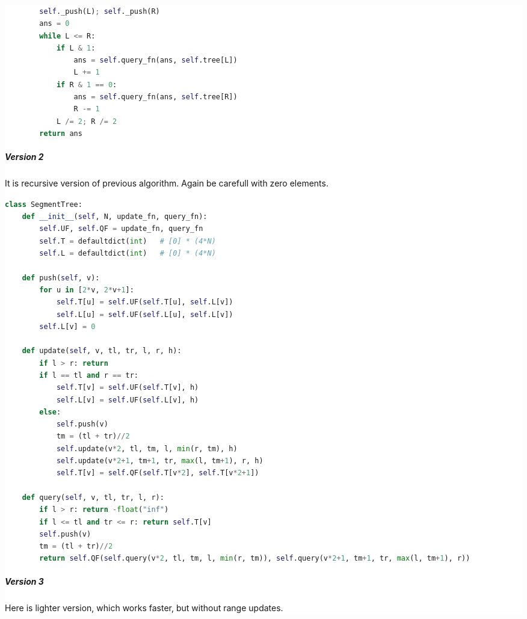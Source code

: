 ```python
        self._push(L); self._push(R)
        ans = 0
        while L <= R:
            if L & 1:
                ans = self.query_fn(ans, self.tree[L])
                L += 1
            if R & 1 == 0:
                ans = self.query_fn(ans, self.tree[R])
                R -= 1
            L /= 2; R /= 2
        return ans
```

##### Version 2
It is recursive version of previous algorithm. Again be carefull with zero elements.

```python
class SegmentTree:
    def __init__(self, N, update_fn, query_fn):
        self.UF, self.QF = update_fn, query_fn
        self.T = defaultdict(int)   # [0] * (4*N)
        self.L = defaultdict(int)   # [0] * (4*N)
    
    def push(self, v):
        for u in [2*v, 2*v+1]:
            self.T[u] = self.UF(self.T[u], self.L[v])
            self.L[u] = self.UF(self.L[u], self.L[v])
        self.L[v] = 0

    def update(self, v, tl, tr, l, r, h):
        if l > r: return
        if l == tl and r == tr:
            self.T[v] = self.UF(self.T[v], h)
            self.L[v] = self.UF(self.L[v], h)
        else:
            self.push(v)
            tm = (tl + tr)//2
            self.update(v*2, tl, tm, l, min(r, tm), h)
            self.update(v*2+1, tm+1, tr, max(l, tm+1), r, h)
            self.T[v] = self.QF(self.T[v*2], self.T[v*2+1])

    def query(self, v, tl, tr, l, r):
        if l > r: return -float("inf")
        if l <= tl and tr <= r: return self.T[v]
        self.push(v)
        tm = (tl + tr)//2
        return self.QF(self.query(v*2, tl, tm, l, min(r, tm)), self.query(v*2+1, tm+1, tr, max(l, tm+1), r))
```

##### Version 3
Here is lighter version, which works faster, but without range updates.
